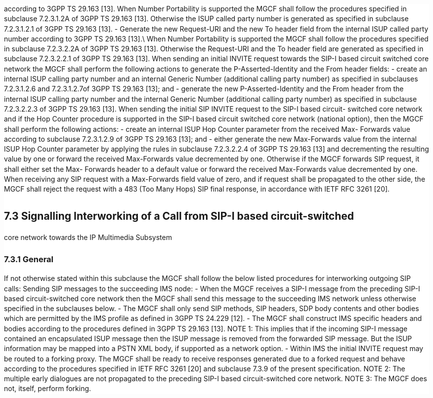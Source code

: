 according to 3GPP TS 29.163 [13]. When Number Portability is supported the
MGCF shall follow the procedures specified in subclause 7.2.3.1.2A of 3GPP TS
29.163 [13]. Otherwise the ISUP called party number is generated as specified
in subclause 7.2.3.1.2.1 of 3GPP TS 29.163 [13].
\- Generate the new Request-URI and the new To header field from the internal
ISUP called party number according to 3GPP TS 29.163 [13].\ When Number
Portability is supported the MGCF shall follow the procedures specified in
subclause 7.2.3.2.2A of 3GPP TS 29.163 [13]. Otherwise the Request-URI and the
To header field are generated as specified in subclause 7.2.3.2.2.1 of 3GPP TS
29.163 [13].
When sending an initial INVITE request towards the SIP-I based circuit
switched core network the MGCF shall perform the following actions to generate
the P-Asserted-Identity and the From header fields:
\- create an internal ISUP calling party number and an internal Generic Number
(additional calling party number) as specified in subclauses 7.2.3.1.2.6 and
7.2.3.1.2.7of 3GPP TS 29.163 [13]; and
\- generate the new P-Asserted-Identity and the From header from the internal
ISUP calling party number and the internal Generic Number (additional calling
party number) as specified in subclause 7.2.3.2.2.3 of 3GPP TS 29.163 [13].
When sending the initial SIP INVITE request to the SIP-I based circuit-
switched core network and if the Hop Counter procedure is supported in the
SIP-I based circuit switched core network (national option), then the MGCF
shall perform the following actions:
\- create an internal ISUP Hop Counter parameter from the received Max-
Forwards value according to subclause 7.2.3.1.2.9 of 3GPP TS 29.163 [13]; and
\- either generate the new Max-Forwards value from the internal ISUP Hop
Counter parameter by applying the rules in subclause 7.2.3.2.2.4 of 3GPP TS
29.163 [13] and decrementing the resulting value by one or forward the
received Max-Forwards value decremented by one.
Otherwise if the MGCF forwards SIP request, it shall either set the Max-
Forwards header to a default value or forward the received Max-Forwards value
decremented by one.
When receiving any SIP request with a Max-Forwards field value of zero, and if
request shall be propagated to the other side, the MGCF shall reject the
request with a 483 (Too Many Hops) SIP final response, in accordance with IETF
RFC 3261 [20].
## 7.3 Signalling Interworking of a Call from SIP-I based circuit-switched
core network towards the IP Multimedia Subsystem
### 7.3.1 General
If not otherwise stated within this subclause the MGCF shall follow the below
listed procedures for interworking outgoing SIP calls:
Sending SIP messages to the succeeding IMS node:
\- When the MGCF receives a SIP-I message from the preceding SIP-I based
circuit-switched core network then the MGCF shall send this message to the
succeeding IMS network unless otherwise specified in the subclauses below.
\- The MGCF shall only send SIP methods, SIP headers, SDP body contents and
other bodies which are permitted by the IMS profile as defined in 3GPP TS
24.229 [12].
\- The MGCF shall construct IMS specific headers and bodies according to the
procedures defined in 3GPP TS 29.163 [13].
NOTE 1: This implies that if the incoming SIP-I message contained an
encapsulated ISUP message then the ISUP message is removed from the forwarded
SIP message. But the ISUP information may be mapped into a PSTN XML body, if
supported as a network option.
\- Within IMS the initial INVITE request may be routed to a forking proxy. The
MGCF shall be ready to receive responses generated due to a forked request and
behave according to the procedures specified in IETF RFC 3261 [20] and
subclause 7.3.9 of the present specification.
NOTE 2: The multiple early dialogues are not propagated to the preceding SIP-I
based circuit-switched core network.
NOTE 3: The MGCF does not, itself, perform forking.